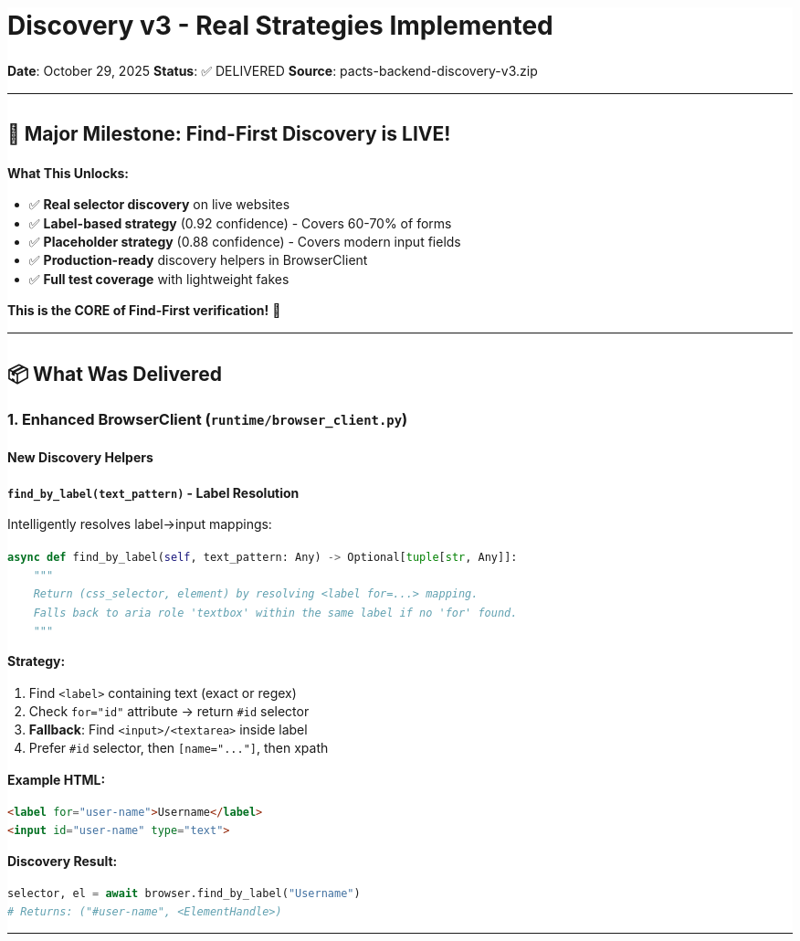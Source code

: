 # Discovery v3 - Real Strategies Implemented

**Date**: October 29, 2025
**Status**: ✅ DELIVERED
**Source**: pacts-backend-discovery-v3.zip

---

## 🎉 Major Milestone: Find-First Discovery is LIVE!

**What This Unlocks:**
- ✅ **Real selector discovery** on live websites
- ✅ **Label-based strategy** (0.92 confidence) - Covers 60-70% of forms
- ✅ **Placeholder strategy** (0.88 confidence) - Covers modern input fields
- ✅ **Production-ready** discovery helpers in BrowserClient
- ✅ **Full test coverage** with lightweight fakes

**This is the CORE of Find-First verification!** 🚀

---

## 📦 What Was Delivered

### 1. Enhanced BrowserClient (`runtime/browser_client.py`)

#### New Discovery Helpers

**`find_by_label(text_pattern)` - Label Resolution**

Intelligently resolves label→input mappings:

```python
async def find_by_label(self, text_pattern: Any) -> Optional[tuple[str, Any]]:
    """
    Return (css_selector, element) by resolving <label for=...> mapping.
    Falls back to aria role 'textbox' within the same label if no 'for' found.
    """
```

**Strategy:**
1. Find `<label>` containing text (exact or regex)
2. Check `for="id"` attribute → return `#id` selector
3. **Fallback**: Find `<input>/<textarea>` inside label
4. Prefer `#id` selector, then `[name="..."]`, then xpath

**Example HTML:**
```html
<label for="user-name">Username</label>
<input id="user-name" type="text">
```

**Discovery Result:**
```python
selector, el = await browser.find_by_label("Username")
# Returns: ("#user-name", <ElementHandle>)
```

---